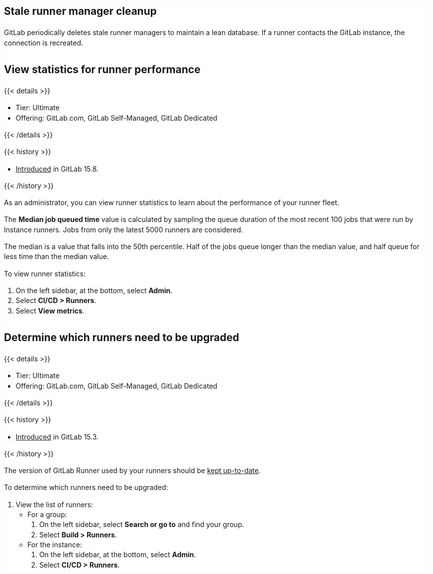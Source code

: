 ## Stale runner manager cleanup

GitLab periodically deletes stale runner managers to maintain a lean database.
If a runner contacts the GitLab instance, the connection is recreated.

## View statistics for runner performance

{{< details >}}

- Tier: Ultimate
- Offering: GitLab.com, GitLab Self-Managed, GitLab Dedicated

{{< /details >}}

{{< history >}}

- [Introduced](https://gitlab.com/gitlab-org/gitlab/-/issues/377963) in GitLab 15.8.

{{< /history >}}

As an administrator, you can view runner statistics to learn about the performance of your runner fleet.

The **Median job queued time** value is calculated by sampling the queue duration of the
most recent 100 jobs that were run by Instance runners. Jobs from only the latest 5000
runners are considered.

The median is a value that falls into the 50th percentile. Half of the jobs
queue longer than the median value, and half queue for less time than the
median value.

To view runner statistics:

1. On the left sidebar, at the bottom, select **Admin**.
1. Select **CI/CD > Runners**.
1. Select **View metrics**.

## Determine which runners need to be upgraded

{{< details >}}

- Tier: Ultimate
- Offering: GitLab.com, GitLab Self-Managed, GitLab Dedicated

{{< /details >}}

{{< history >}}

- [Introduced](https://gitlab.com/gitlab-org/gitlab/-/issues/365078) in GitLab 15.3.

{{< /history >}}

The version of GitLab Runner used by your runners should be
[kept up-to-date](https://docs.gitlab.com/runner/#gitlab-runner-versions).

To determine which runners need to be upgraded:

1. View the list of runners:
   - For a group:
     1. On the left sidebar, select **Search or go to** and find your group.
     1. Select **Build > Runners**.
   - For the instance:
     1. On the left sidebar, at the bottom, select **Admin**.
     1. Select **CI/CD > Runners**.
